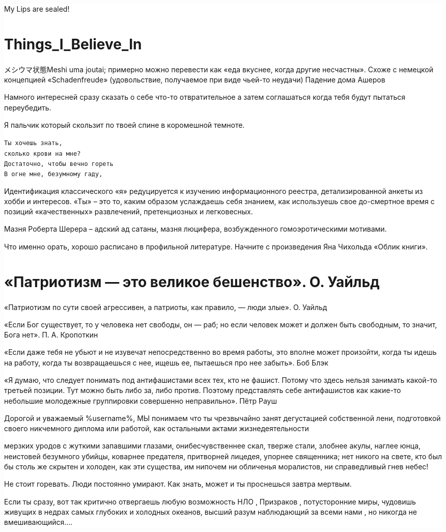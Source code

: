 My Lips are sealed! 

Things_I_Believe_In 
======

メシウマ状態Meshi uma joutai; примерно можно перевести как «еда вкуснее, когда другие несчастны». Схоже с немецкой концепцией «Schadenfreude» (удовольствие, получаемое при виде чьей-то неудачи)
Падение дома Ашеров 

Намного интересней сразу сказать о себе что-то отвратительное а затем соглашаться когда тебя будут пытаться переубедить.

Я пальчик который скользит по твоей спине в коромешной темноте.

	Ты хочешь знать,
	сколько крови на мне?
	Достаточно, чтобы вечно гореть
	В огне мне, безумному гаду,

Идентификация классического «я» редуцируется к изучению информационного реестра, детализированной анкеты из хобби и интересов. «Ты» – это то, каким образом услаждаешь себя знанием, как используешь свое до-смертное время с позиций «качественных» развлечений, претенциозных и легковесных.

Мазня Роберта Шерера – адский ад сатаны, мазня люцифера, возбужденного гомоэротическими мотивами.

Что именно орать, хорошо расписано в профильной литературе. Начните с произведения Яна Чихольда «Облик книги».

«Патриотизм — это великое бешенство». О. Уайльд
=======
«Патриотизм по сути своей агрессивен, а патриоты, как правило, — люди злые». О. Уайльд

«Если Бог существует, то у человека нет свободы, он — раб; но если человек может и должен быть свободным, то значит, Бога нет». П. А. Кропоткин

«Если даже тебя не убьют и не изувечат непосредственно во время работы, это вполне может произойти, когда ты идешь на работу, когда ты возвращаешься с нее, ищешь ее, пытаешься про нее забыть». Боб Блэк

«Я думаю, что следует понимать под антифашистами всех тех, кто не фашист. Потому что здесь нельзя занимать какой-то третьей позиции. Тут можно быть либо за, либо против. Поэтому представлять себе антифашистов как какие-то небольшие молодежные группировки совершенно неправильно». Пётр Рауш


Дорогой и уважаемый %username%, МЫ понимаем что ты чрезвычайно занят дегустацией собственной лени, подготовкой своего никчемного диплома или работой, как остальными актами жизнедеятельности 

мерзких уродов с жуткими запавшими глазами, онибесчувственнее скал, тверже стали, злобнее  акулы,  наглее  юнца,  неистовей
безумного  убийцы,   коварнее   предателя,   притворней   лицедея,   упорнее
священника; нет никого на свете, кто был бы столь же скрытен и холоден,  как
эти существа, им нипочем  ни  обличенья  моралистов,  ни  справедливый  гнев
небес!

Не стоит горевать. Люди постоянно умирают. Как знать, может и ты проснешься завтра мертвым.

Если ты сразу, вот так критично отвергаешь  любую возможность НЛО , Призраков , потусторонние миры, чудовишь живущих в недрах самых глубоких и холодных океанов, высший разум наблюдающий за всеми нами , но никогда не вмешивающийся....
